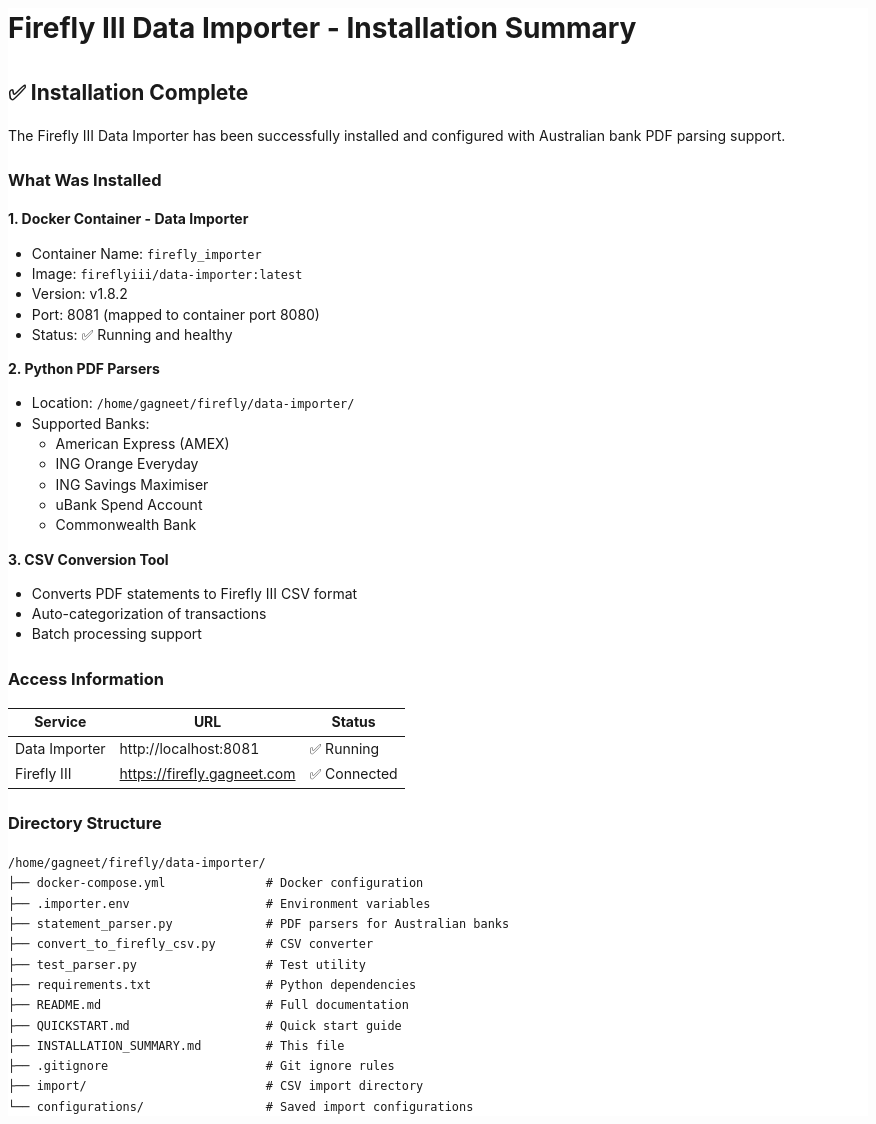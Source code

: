 # Firefly III Data Importer - Installation Summary

## ✅ Installation Complete

The Firefly III Data Importer has been successfully installed and configured with Australian bank PDF parsing support.

### What Was Installed

**1. Docker Container - Data Importer**
- Container Name: `firefly_importer`
- Image: `fireflyiii/data-importer:latest`
- Version: v1.8.2
- Port: 8081 (mapped to container port 8080)
- Status: ✅ Running and healthy

**2. Python PDF Parsers**
- Location: `/home/gagneet/firefly/data-importer/`
- Supported Banks:
  - American Express (AMEX)
  - ING Orange Everyday
  - ING Savings Maximiser
  - uBank Spend Account
  - Commonwealth Bank

**3. CSV Conversion Tool**
- Converts PDF statements to Firefly III CSV format
- Auto-categorization of transactions
- Batch processing support

### Access Information

| Service | URL | Status |
|---------|-----|--------|
| Data Importer | http://localhost:8081 | ✅ Running |
| Firefly III | https://firefly.gagneet.com | ✅ Connected |

### Directory Structure

```
/home/gagneet/firefly/data-importer/
├── docker-compose.yml              # Docker configuration
├── .importer.env                   # Environment variables
├── statement_parser.py             # PDF parsers for Australian banks
├── convert_to_firefly_csv.py       # CSV converter
├── test_parser.py                  # Test utility
├── requirements.txt                # Python dependencies
├── README.md                       # Full documentation
├── QUICKSTART.md                   # Quick start guide
├── INSTALLATION_SUMMARY.md         # This file
├── .gitignore                      # Git ignore rules
├── import/                         # CSV import directory
└── configurations/                 # Saved import configurations
```
